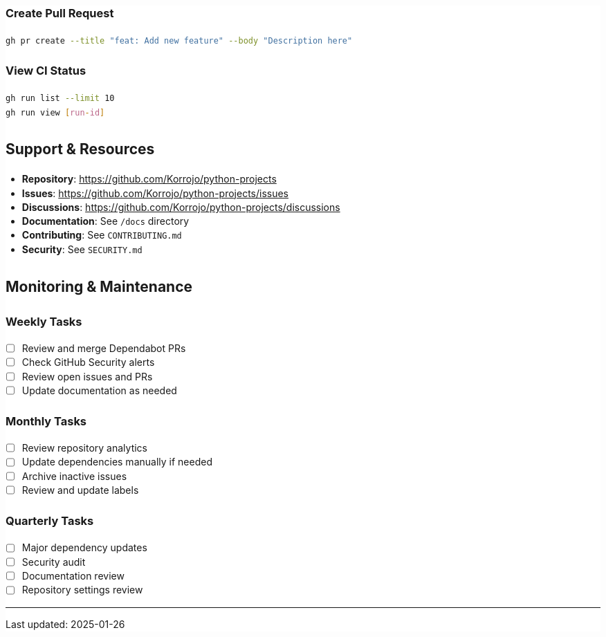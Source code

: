 ### Create Pull Request
```bash
gh pr create --title "feat: Add new feature" --body "Description here"
```

### View CI Status
```bash
gh run list --limit 10
gh run view [run-id]
```

## Support & Resources

- **Repository**: https://github.com/Korrojo/python-projects
- **Issues**: https://github.com/Korrojo/python-projects/issues
- **Discussions**: https://github.com/Korrojo/python-projects/discussions
- **Documentation**: See `/docs` directory
- **Contributing**: See `CONTRIBUTING.md`
- **Security**: See `SECURITY.md`

## Monitoring & Maintenance

### Weekly Tasks
- [ ] Review and merge Dependabot PRs
- [ ] Check GitHub Security alerts
- [ ] Review open issues and PRs
- [ ] Update documentation as needed

### Monthly Tasks
- [ ] Review repository analytics
- [ ] Update dependencies manually if needed
- [ ] Archive inactive issues
- [ ] Review and update labels

### Quarterly Tasks
- [ ] Major dependency updates
- [ ] Security audit
- [ ] Documentation review
- [ ] Repository settings review

---

Last updated: 2025-01-26
